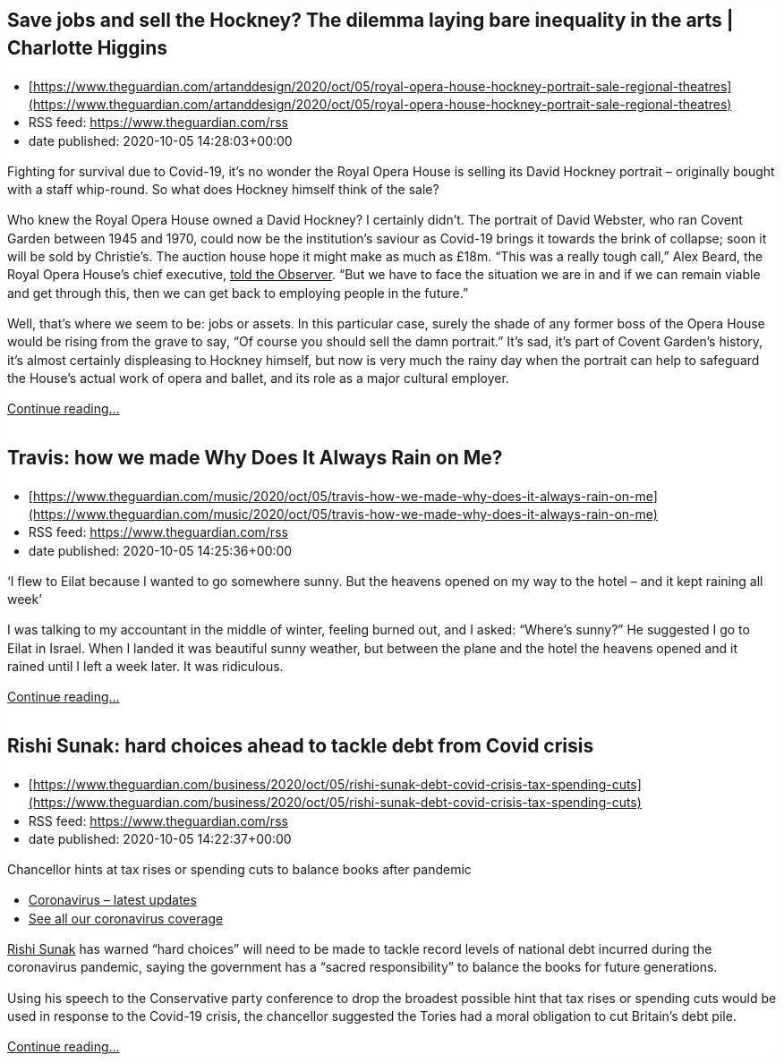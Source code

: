 ## Save jobs and sell the Hockney? The dilemma laying bare inequality in the arts | Charlotte Higgins
 - [https://www.theguardian.com/artanddesign/2020/oct/05/royal-opera-house-hockney-portrait-sale-regional-theatres](https://www.theguardian.com/artanddesign/2020/oct/05/royal-opera-house-hockney-portrait-sale-regional-theatres)
 - RSS feed: https://www.theguardian.com/rss
 - date published: 2020-10-05 14:28:03+00:00

<p>Fighting for survival due to Covid-19, it’s no wonder the Royal Opera House is selling its David Hockney portrait – originally bought with a staff whip-round. So what does Hockney himself think of the sale?</p><p>Who knew the Royal Opera House owned a David Hockney? I certainly didn’t. The portrait of David Webster, who ran Covent Garden between 1945 and 1970, could now be the institution’s saviour as Covid-19 brings it towards the brink of collapse; soon it will be sold by Christie’s. The auction house hope it might make as much as £18m. “This was a really tough call,” Alex Beard, the Royal Opera House’s chief executive, <a href="https://www.theguardian.com/culture/2020/oct/04/royal-opera-house-to-sell-off-david-hockney-painting-in-bid-to-stay-afloat">told the Observer</a>. “But we have to face the situation we are in and if we can remain viable and get through this, then we can get back to employing people in the future.”</p><p>Well, that’s where we seem to be: jobs or assets. In this particular case, surely the shade of any former boss of the Opera House would be rising from the grave to say, “Of course you should sell the damn portrait.” It’s sad, it’s part of Covent Garden’s history, it’s almost certainly displeasing to Hockney himself, but now is very much the rainy day when the portrait can help to safeguard the House’s actual work of opera and ballet, and its role as a major cultural employer.</p> <a href="https://www.theguardian.com/artanddesign/2020/oct/05/royal-opera-house-hockney-portrait-sale-regional-theatres">Continue reading...</a>

## Travis: how we made Why Does It Always Rain on Me?
 - [https://www.theguardian.com/music/2020/oct/05/travis-how-we-made-why-does-it-always-rain-on-me](https://www.theguardian.com/music/2020/oct/05/travis-how-we-made-why-does-it-always-rain-on-me)
 - RSS feed: https://www.theguardian.com/rss
 - date published: 2020-10-05 14:25:36+00:00

<p>‘I flew to Eilat because I wanted to go somewhere sunny. But the heavens opened on my way to the hotel – and it kept raining all week’</p><p>I was talking to my accountant in the middle of winter, feeling burned out, and I asked: “Where’s sunny?” He suggested I go to Eilat in Israel. When I landed it was beautiful sunny weather, but between the plane and the hotel the heavens opened and it rained until I left a week later. It was ridiculous.</p> <a href="https://www.theguardian.com/music/2020/oct/05/travis-how-we-made-why-does-it-always-rain-on-me">Continue reading...</a>

## Rishi Sunak: hard choices ahead to tackle debt from Covid crisis
 - [https://www.theguardian.com/business/2020/oct/05/rishi-sunak-debt-covid-crisis-tax-spending-cuts](https://www.theguardian.com/business/2020/oct/05/rishi-sunak-debt-covid-crisis-tax-spending-cuts)
 - RSS feed: https://www.theguardian.com/rss
 - date published: 2020-10-05 14:22:37+00:00

<p>Chancellor hints at tax rises or spending cuts to balance books after pandemic</p><ul><li><a href="https://www.theguardian.com/world/series/coronavirus-live/latest">Coronavirus – latest updates</a></li><li><a href="https://www.theguardian.com/world/coronavirus-outbreak">See all our coronavirus coverage</a></li></ul><p><a href="https://www.theguardian.com/politics/rishi-sunak">Rishi Sunak</a> has warned “hard choices” will need to be made to tackle record levels of national debt incurred during the coronavirus pandemic, saying the government has a “sacred responsibility” to balance the books for future generations.</p><p>Using his speech to the Conservative party conference to drop the broadest possible hint that tax rises or spending cuts would be used in response to the Covid-19 crisis, the chancellor suggested the Tories had a moral obligation to cut Britain’s debt pile.</p> <a href="https://www.theguardian.com/business/2020/oct/05/rishi-sunak-debt-covid-crisis-tax-spending-cuts">Continue reading...</a>
